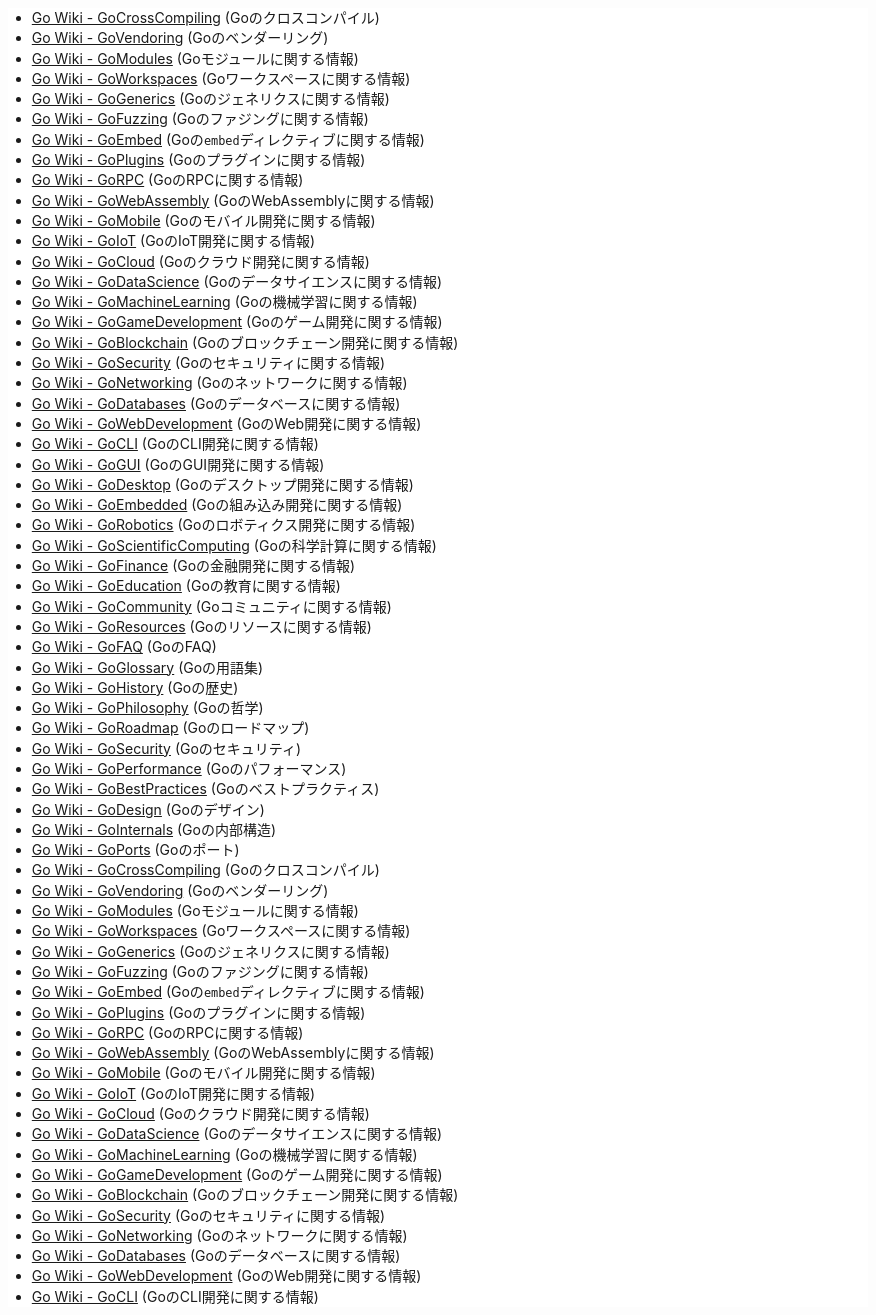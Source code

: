 *   [Go Wiki - GoCrossCompiling](https://go.dev/wiki/CrossCompiling) (Goのクロスコンパイル)
*   [Go Wiki - GoVendoring](https://go.dev/wiki/Vendoring) (Goのベンダーリング)
*   [Go Wiki - GoModules](https://go.dev/wiki/Modules) (Goモジュールに関する情報)
*   [Go Wiki - GoWorkspaces](https://go.dev/wiki/Workspaces) (Goワークスペースに関する情報)
*   [Go Wiki - GoGenerics](https://go.dev/wiki/Generics) (Goのジェネリクスに関する情報)
*   [Go Wiki - GoFuzzing](https://go.dev/wiki/Fuzzing) (Goのファジングに関する情報)
*   [Go Wiki - GoEmbed](https://go.dev/wiki/GoEmbed) (Goの`embed`ディレクティブに関する情報)
*   [Go Wiki - GoPlugins](https://go.dev/wiki/Plugins) (Goのプラグインに関する情報)
*   [Go Wiki - GoRPC](https://go.dev/wiki/RPC) (GoのRPCに関する情報)
*   [Go Wiki - GoWebAssembly](https://go.dev/wiki/WebAssembly) (GoのWebAssemblyに関する情報)
*   [Go Wiki - GoMobile](https://go.dev/wiki/Mobile) (Goのモバイル開発に関する情報)
*   [Go Wiki - GoIoT](https://go.dev/wiki/IoT) (GoのIoT開発に関する情報)
*   [Go Wiki - GoCloud](https://go.dev/wiki/Cloud) (Goのクラウド開発に関する情報)
*   [Go Wiki - GoDataScience](https://go.dev/wiki/DataScience) (Goのデータサイエンスに関する情報)
*   [Go Wiki - GoMachineLearning](https://go.dev/wiki/MachineLearning) (Goの機械学習に関する情報)
*   [Go Wiki - GoGameDevelopment](https://go.dev/wiki/GameDevelopment) (Goのゲーム開発に関する情報)
*   [Go Wiki - GoBlockchain](https://go.dev/wiki/Blockchain) (Goのブロックチェーン開発に関する情報)
*   [Go Wiki - GoSecurity](https://go.dev/wiki/Security) (Goのセキュリティに関する情報)
*   [Go Wiki - GoNetworking](https://go.dev/wiki/Networking) (Goのネットワークに関する情報)
*   [Go Wiki - GoDatabases](https://go.dev/wiki/Databases) (Goのデータベースに関する情報)
*   [Go Wiki - GoWebDevelopment](https://go.dev/wiki/WebDevelopment) (GoのWeb開発に関する情報)
*   [Go Wiki - GoCLI](https://go.dev/wiki/CLI) (GoのCLI開発に関する情報)
*   [Go Wiki - GoGUI](https://go.dev/wiki/GUI) (GoのGUI開発に関する情報)
*   [Go Wiki - GoDesktop](https://go.dev/wiki/Desktop) (Goのデスクトップ開発に関する情報)
*   [Go Wiki - GoEmbedded](https://go.dev/wiki/Embedded) (Goの組み込み開発に関する情報)
*   [Go Wiki - GoRobotics](https://go.dev/wiki/Robotics) (Goのロボティクス開発に関する情報)
*   [Go Wiki - GoScientificComputing](https://go.dev/wiki/ScientificComputing) (Goの科学計算に関する情報)
*   [Go Wiki - GoFinance](https://go.dev/wiki/Finance) (Goの金融開発に関する情報)
*   [Go Wiki - GoEducation](https://go.dev/wiki/Education) (Goの教育に関する情報)
*   [Go Wiki - GoCommunity](https://go.dev/wiki/Community) (Goコミュニティに関する情報)
*   [Go Wiki - GoResources](https://go.dev/wiki/Resources) (Goのリソースに関する情報)
*   [Go Wiki - GoFAQ](https://go.dev/wiki/FAQ) (GoのFAQ)
*   [Go Wiki - GoGlossary](https://go.dev/wiki/Glossary) (Goの用語集)
*   [Go Wiki - GoHistory](https://go.dev/wiki/History) (Goの歴史)
*   [Go Wiki - GoPhilosophy](https://go.dev/wiki/Philosophy) (Goの哲学)
*   [Go Wiki - GoRoadmap](https://go.dev/wiki/Roadmap) (Goのロードマップ)
*   [Go Wiki - GoSecurity](https://go.dev/wiki/Security) (Goのセキュリティ)
*   [Go Wiki - GoPerformance](https://go.dev/wiki/Performance) (Goのパフォーマンス)
*   [Go Wiki - GoBestPractices](https://go.dev/wiki/BestPractices) (Goのベストプラクティス)
*   [Go Wiki - GoDesign](https://go.dev/wiki/Design) (Goのデザイン)
*   [Go Wiki - GoInternals](https://go.dev/wiki/Internals) (Goの内部構造)
*   [Go Wiki - GoPorts](https://go.dev/wiki/Ports) (Goのポート)
*   [Go Wiki - GoCrossCompiling](https://go.dev/wiki/CrossCompiling) (Goのクロスコンパイル)
*   [Go Wiki - GoVendoring](https://go.dev/wiki/Vendoring) (Goのベンダーリング)
*   [Go Wiki - GoModules](https://go.dev/wiki/Modules) (Goモジュールに関する情報)
*   [Go Wiki - GoWorkspaces](https://go.dev/wiki/Workspaces) (Goワークスペースに関する情報)
*   [Go Wiki - GoGenerics](https://go.dev/wiki/Generics) (Goのジェネリクスに関する情報)
*   [Go Wiki - GoFuzzing](https://go.dev/wiki/Fuzzing) (Goのファジングに関する情報)
*   [Go Wiki - GoEmbed](https://go.dev/wiki/GoEmbed) (Goの`embed`ディレクティブに関する情報)
*   [Go Wiki - GoPlugins](https://go.dev/wiki/Plugins) (Goのプラグインに関する情報)
*   [Go Wiki - GoRPC](https://go.dev/wiki/RPC) (GoのRPCに関する情報)
*   [Go Wiki - GoWebAssembly](https://go.dev/wiki/WebAssembly) (GoのWebAssemblyに関する情報)
*   [Go Wiki - GoMobile](https://go.dev/wiki/Mobile) (Goのモバイル開発に関する情報)
*   [Go Wiki - GoIoT](https://go.dev/wiki/IoT) (GoのIoT開発に関する情報)
*   [Go Wiki - GoCloud](https://go.dev/wiki/Cloud) (Goのクラウド開発に関する情報)
*   [Go Wiki - GoDataScience](https://go.dev/wiki/DataScience) (Goのデータサイエンスに関する情報)
*   [Go Wiki - GoMachineLearning](https://go.dev/wiki/MachineLearning) (Goの機械学習に関する情報)
*   [Go Wiki - GoGameDevelopment](https://go.dev/wiki/GameDevelopment) (Goのゲーム開発に関する情報)
*   [Go Wiki - GoBlockchain](https://go.dev/wiki/Blockchain) (Goのブロックチェーン開発に関する情報)
*   [Go Wiki - GoSecurity](https://go.dev/wiki/Security) (Goのセキュリティに関する情報)
*   [Go Wiki - GoNetworking](https://go.dev/wiki/Networking) (Goのネットワークに関する情報)
*   [Go Wiki - GoDatabases](https://go.dev/wiki/Databases) (Goのデータベースに関する情報)
*   [Go Wiki - GoWebDevelopment](https://go.dev/wiki/WebDevelopment) (GoのWeb開発に関する情報)
*   [Go Wiki - GoCLI](https://go.dev/wiki/CLI) (GoのCLI開発に関する情報)